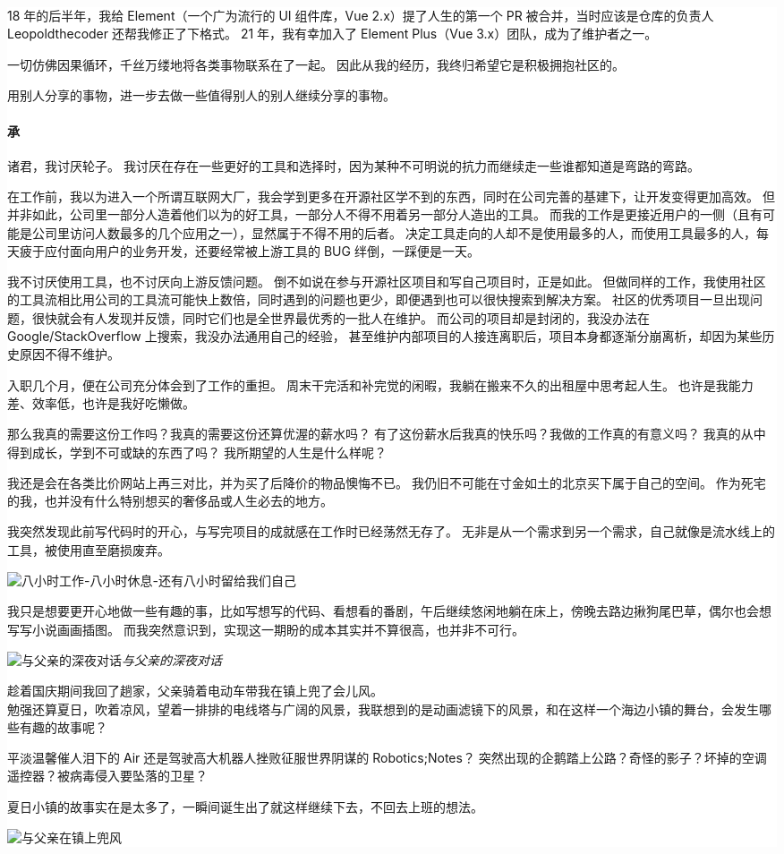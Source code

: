 18 年的后半年，我给 Element（一个广为流行的 UI 组件库，Vue 2.x）提了人生的第一个 PR 被合并，当时应该是仓库的负责人 Leopoldthecoder 还帮我修正了下格式。
21 年，我有幸加入了 Element Plus（Vue 3.x）团队，成为了维护者之一。

一切仿佛因果循环，千丝万缕地将各类事物联系在了一起。
因此从我的经历，我终归希望它是积极拥抱社区的。

用别人分享的事物，进一步去做一些值得别人的别人继续分享的事物。

#### 承

诸君，我讨厌轮子。
我讨厌在存在一些更好的工具和选择时，因为某种不可明说的抗力而继续走一些谁都知道是弯路的弯路。

在工作前，我以为进入一个所谓互联网大厂，我会学到更多在开源社区学不到的东西，同时在公司完善的基建下，让开发变得更加高效。
但并非如此，公司里一部分人造着他们以为的好工具，一部分人不得不用着另一部分人造出的工具。
而我的工作是更接近用户的一侧（且有可能是公司里访问人数最多的几个应用之一），显然属于不得不用的后者。
决定工具走向的人却不是使用最多的人，而使用工具最多的人，每天疲于应付面向用户的业务开发，还要经常被上游工具的 BUG 绊倒，一踩便是一天。

我不讨厌使用工具，也不讨厌向上游反馈问题。
倒不如说在参与开源社区项目和写自己项目时，正是如此。
但做同样的工作，我使用社区的工具流相比用公司的工具流可能快上数倍，同时遇到的问题也更少，即便遇到也可以很快搜索到解决方案。
社区的优秀项目一旦出现问题，很快就会有人发现并反馈，同时它们也是全世界最优秀的一批人在维护。
而公司的项目却是封闭的，我没办法在 Google/StackOverflow 上搜索，我没办法通用自己的经验，
甚至维护内部项目的人接连离职后，项目本身都逐渐分崩离析，却因为某些历史原因不得不维护。

入职几个月，便在公司充分体会到了工作的重担。
周末干完活和补完觉的闲暇，我躺在搬来不久的出租屋中思考起人生。
也许是我能力差、效率低，也许是我好吃懒做。

那么我真的需要这份工作吗？我真的需要这份还算优渥的薪水吗？
有了这份薪水后我真的快乐吗？我做的工作真的有意义吗？
我真的从中得到成长，学到不可或缺的东西了吗？
我所期望的人生是什么样呢？

我还是会在各类比价网站上再三对比，并为买了后降价的物品懊悔不已。
我仍旧不可能在寸金如土的北京买下属于自己的空间。
作为死宅的我，也并没有什么特别想买的奢侈品或人生必去的地方。

我突然发现此前写代码时的开心，与写完项目的成就感在工作时已经荡然无存了。
无非是从一个需求到另一个需求，自己就像是流水线上的工具，被使用直至磨损废弃。

![八小时工作-八小时休息-还有八小时留给我们自己](https://r2.yunyoujun.cn/images/work-8h-sleep-8h.jpg)

我只是想要更开心地做一些有趣的事，比如写想写的代码、看想看的番剧，午后继续悠闲地躺在床上，傍晚去路边揪狗尾巴草，偶尔也会想写写小说画画插图。
而我突然意识到，实现这一期盼的成本其实并不算很高，也并非不可行。

![与父亲的深夜对话](https://r2.yunyoujun.cn/images/not-work-chat-with-father.jpg)_与父亲的深夜对话_

趁着国庆期间我回了趟家，父亲骑着电动车带我在镇上兜了会儿风。  
勉强还算夏日，吹着凉风，望着一排排的电线塔与广阔的风景，我联想到的是动画滤镜下的风景，和在这样一个海边小镇的舞台，会发生哪些有趣的故事呢？

平淡温馨催人泪下的 Air 还是驾驶高大机器人挫败征服世界阴谋的 Robotics;Notes？
突然出现的企鹅踏上公路？奇怪的影子？坏掉的空调遥控器？被病毒侵入要坠落的卫星？

夏日小镇的故事实在是太多了，一瞬间诞生出了就这样继续下去，不回去上班的想法。

![与父亲在镇上兜风](https://r2.yunyoujun.cn/images/my-town-ride-with-father.jpg)
